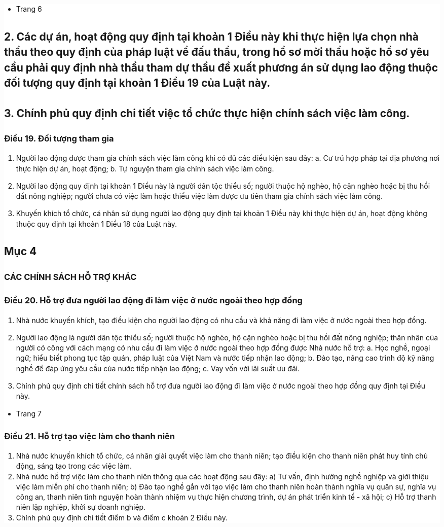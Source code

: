 * Trang 6

## 2. Các dự án, hoạt động quy định tại khoản 1 Điều này khi thực hiện lựa chọn nhà thầu theo quy định của pháp luật về đấu thầu, trong hồ sơ mời thầu hoặc hồ sơ yêu cầu phải quy định nhà thầu tham dự thầu đề xuất phương án sử dụng lao động thuộc đối tượng quy định tại khoản 1 Điều 19 của Luật này.

## 3. Chính phủ quy định chi tiết việc tổ chức thực hiện chính sách việc làm công.

### Điều 19. Đối tượng tham gia

1. Người lao động được tham gia chính sách việc làm công khi có đủ các điều kiện sau đây:
   a. Cư trú hợp pháp tại địa phương nơi thực hiện dự án, hoạt động;
   b. Tự nguyện tham gia chính sách việc làm công.

2. Người lao động quy định tại khoản 1 Điều này là người dân tộc thiểu số; người thuộc hộ nghèo, hộ cận nghèo hoặc bị thu hồi đất nông nghiệp; người chưa có việc làm hoặc thiếu việc làm được ưu tiên tham gia chính sách việc làm công.

3. Khuyến khích tổ chức, cá nhân sử dụng người lao động quy định tại khoản 1 Điều này khi thực hiện dự án, hoạt động không thuộc quy định tại khoản 1 Điều 18 của Luật này.

## Mục 4

### CÁC CHÍNH SÁCH HỖ TRỢ KHÁC

### Điều 20. Hỗ trợ đưa người lao động đi làm việc ở nước ngoài theo hợp đồng

1. Nhà nước khuyến khích, tạo điều kiện cho người lao động có nhu cầu và khả năng đi làm việc ở nước ngoài theo hợp đồng.

2. Người lao động là người dân tộc thiểu số; người thuộc hộ nghèo, hộ cận nghèo hoặc bị thu hồi đất nông nghiệp; thân nhân của người có công với cách mạng có nhu cầu đi làm việc ở nước ngoài theo hợp đồng được Nhà nước hỗ trợ:
   a. Học nghề, ngoại ngữ; hiểu biết phong tục tập quán, pháp luật của Việt Nam và nước tiếp nhận lao động;
   b. Đào tạo, nâng cao trình độ kỹ năng nghề để đáp ứng yêu cầu của nước tiếp nhận lao động;
   c. Vay vốn với lãi suất ưu đãi.

3. Chính phủ quy định chi tiết chính sách hỗ trợ đưa người lao động đi làm việc ở nước ngoài theo hợp đồng quy định tại Điều này.

* Trang 7

### Điều 21. Hỗ trợ tạo việc làm cho thanh niên
1. Nhà nước khuyến khích tổ chức, cá nhân giải quyết việc làm cho thanh niên; tạo điều kiện cho thanh niên phát huy tính chủ động, sáng tạo trong các việc làm.
2. Nhà nước hỗ trợ việc làm cho thanh niên thông qua các hoạt động sau đây:
   a) Tư vấn, định hướng nghề nghiệp và giới thiệu việc làm miễn phí cho thanh niên;
   b) Đào tạo nghề gắn với tạo việc làm cho thanh niên hoàn thành nghĩa vụ quân sự, nghĩa vụ công an, thanh niên tình nguyện hoàn thành nhiệm vụ thực hiện chương trình, dự án phát triển kinh tế - xã hội;
   c) Hỗ trợ thanh niên lập nghiệp, khởi sự doanh nghiệp.
3. Chính phủ quy định chi tiết điểm b và điểm c khoản 2 Điều này.
